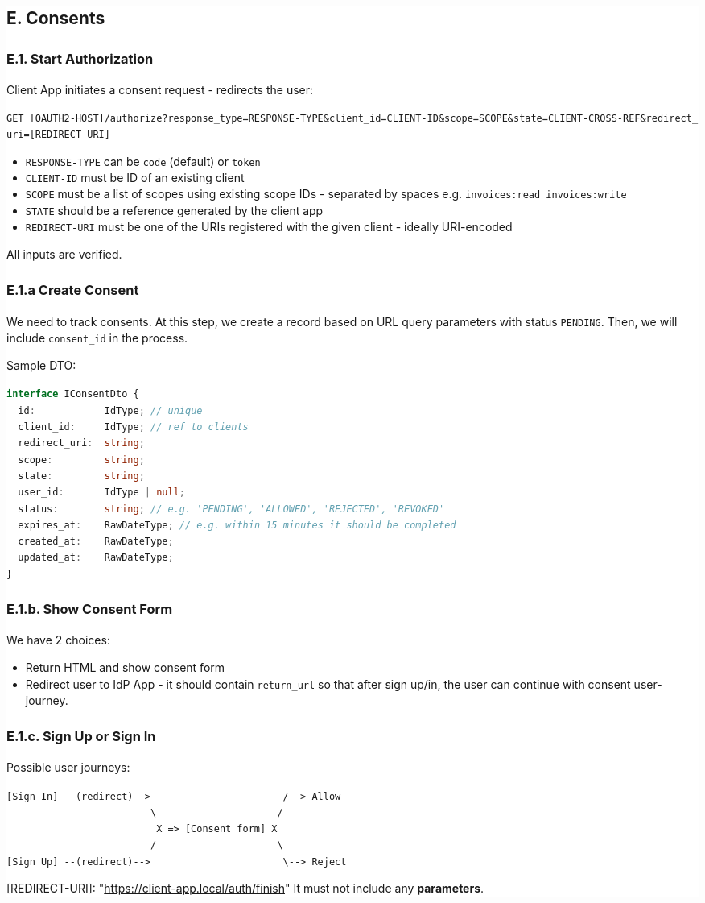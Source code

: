 ## E. Consents

### E.1. Start Authorization

Client App initiates a consent request - redirects the user:

```
GET [OAUTH2-HOST]/authorize?response_type=RESPONSE-TYPE&client_id=CLIENT-ID&scope=SCOPE&state=CLIENT-CROSS-REF&redirect_uri=[REDIRECT-URI]
```

* `RESPONSE-TYPE` can be `code` (default) or `token`
* `CLIENT-ID` must be ID of an existing client
* `SCOPE` must be a list of scopes using existing scope IDs - separated by spaces e.g. `invoices:read invoices:write`
* `STATE` should be a reference generated by the client app
* `REDIRECT-URI`  must be one of the URIs registered with the given client - ideally URI-encoded

All inputs are verified.

### E.1.a Create Consent

We need to track consents. At this step, we create a record based on URL query parameters with status `PENDING`. Then, we will include `consent_id` in the process.

Sample DTO:

```ts
interface IConsentDto {
  id:            IdType; // unique
  client_id:     IdType; // ref to clients
  redirect_uri:  string;
  scope:         string;
  state:         string;
  user_id:       IdType | null;
  status:        string; // e.g. 'PENDING', 'ALLOWED', 'REJECTED', 'REVOKED'
  expires_at:    RawDateType; // e.g. within 15 minutes it should be completed
  created_at:    RawDateType;
  updated_at:    RawDateType;
}
```

### E.1.b. Show Consent Form

We have 2 choices:

* Return HTML and show consent form
* Redirect user to IdP App - it should contain `return_url` so that after sign up/in, the user can continue with consent user-journey.

### E.1.c. Sign Up or Sign In

Possible user journeys:

```
[Sign In] --(redirect)-->                       /--> Allow
                         \                     /
                          X => [Consent form] X
                         /                     \
[Sign Up] --(redirect)-->                       \--> Reject
```


[RESOURCE-HOST]: "https://api.example.com"
[RESOURCE-URI]:  "[RESOURCE-HOST]/billing-api/v1/invoices/*"
[IDP-HOST]:      "https://idp.example.com"
[OAUTH2-HOST]:   "https://auth.example.com"
[REDIRECT-URI]:  "https://client-app.local/auth/finish" It must not include any **parameters**.